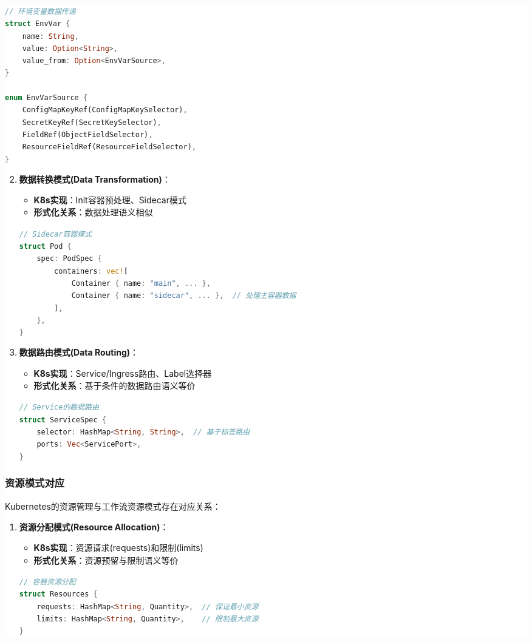    ```rust
   // 环境变量数据传递
   struct EnvVar {
       name: String,
       value: Option<String>,
       value_from: Option<EnvVarSource>,
   }
  
   enum EnvVarSource {
       ConfigMapKeyRef(ConfigMapKeySelector),
       SecretKeyRef(SecretKeySelector),
       FieldRef(ObjectFieldSelector),
       ResourceFieldRef(ResourceFieldSelector),
   }
   ```

2. **数据转换模式(Data Transformation)**：
   - **K8s实现**：Init容器预处理、Sidecar模式
   - **形式化关系**：数据处理语义相似

   ```rust
   // Sidecar容器模式
   struct Pod {
       spec: PodSpec {
           containers: vec![
               Container { name: "main", ... },
               Container { name: "sidecar", ... },  // 处理主容器数据
           ],
       },
   }
   ```

3. **数据路由模式(Data Routing)**：
   - **K8s实现**：Service/Ingress路由、Label选择器
   - **形式化关系**：基于条件的数据路由语义等价

   ```rust
   // Service的数据路由
   struct ServiceSpec {
       selector: HashMap<String, String>,  // 基于标签路由
       ports: Vec<ServicePort>,
   }
   ```

### 资源模式对应

Kubernetes的资源管理与工作流资源模式存在对应关系：

1. **资源分配模式(Resource Allocation)**：
   - **K8s实现**：资源请求(requests)和限制(limits)
   - **形式化关系**：资源预留与限制语义等价

   ```rust
   // 容器资源分配
   struct Resources {
       requests: HashMap<String, Quantity>,  // 保证最小资源
       limits: HashMap<String, Quantity>,    // 限制最大资源
   }
   ```
